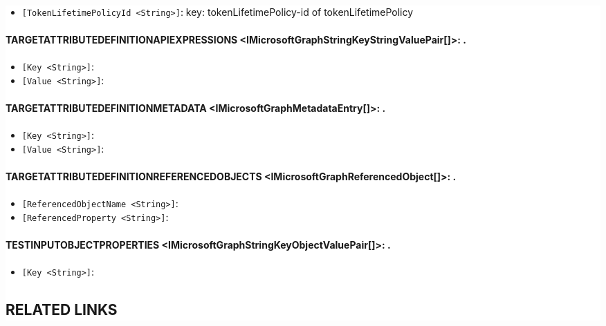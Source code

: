   - `[TokenLifetimePolicyId <String>]`: key: tokenLifetimePolicy-id of tokenLifetimePolicy

#### TARGETATTRIBUTEDEFINITIONAPIEXPRESSIONS <IMicrosoftGraphStringKeyStringValuePair[]>: .
  - `[Key <String>]`: 
  - `[Value <String>]`: 

#### TARGETATTRIBUTEDEFINITIONMETADATA <IMicrosoftGraphMetadataEntry[]>: .
  - `[Key <String>]`: 
  - `[Value <String>]`: 

#### TARGETATTRIBUTEDEFINITIONREFERENCEDOBJECTS <IMicrosoftGraphReferencedObject[]>: .
  - `[ReferencedObjectName <String>]`: 
  - `[ReferencedProperty <String>]`: 

#### TESTINPUTOBJECTPROPERTIES <IMicrosoftGraphStringKeyObjectValuePair[]>: .
  - `[Key <String>]`: 

## RELATED LINKS

